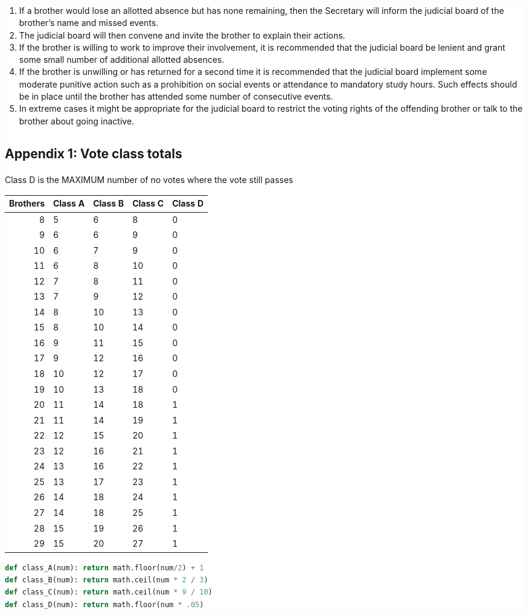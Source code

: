 1. If a brother would lose an allotted absence but has none remaining, then the Secretary will inform the judicial board of the brother’s name and missed events.
2. The judicial board will then convene and invite the brother to explain their actions.
3. If the brother is willing to work to improve their involvement, it is recommended that the judicial board be lenient and grant some small number of additional allotted absences.
4. If the brother is unwilling or has returned for a second time it is recommended that the judicial board implement some moderate punitive action such as a prohibition on social events or attendance to mandatory study hours. Such effects should be in place until the brother has attended some number of consecutive events.
5. In extreme cases it might be appropriate for the judicial board to restrict the voting rights of the offending brother or talk to the brother about going inactive.


## Appendix 1: Vote class totals

Class D is the MAXIMUM number of no votes where the vote still passes


| Brothers  | Class A | Class B | Class C | Class D |
| ---------:| ------- | ------- | ------- | ------- |
| 8         | 5       | 6       | 8       | 0       |
| 9         | 6       | 6       | 9       | 0       |
| 10        | 6       | 7       | 9       | 0       |
| 11        | 6       | 8       | 10      | 0       |
| 12        | 7       | 8       | 11      | 0       |
| 13        | 7       | 9       | 12      | 0       |
| 14        | 8       | 10      | 13      | 0       |
| 15        | 8       | 10      | 14      | 0       |
| 16        | 9       | 11      | 15      | 0       |
| 17        | 9       | 12      | 16      | 0       |
| 18        | 10      | 12      | 17      | 0       |
| 19        | 10      | 13      | 18      | 0       |
| 20        | 11      | 14      | 18      | 1       |
| 21        | 11      | 14      | 19      | 1       |
| 22        | 12      | 15      | 20      | 1       |
| 23        | 12      | 16      | 21      | 1       |
| 24        | 13      | 16      | 22      | 1       |
| 25        | 13      | 17      | 23      | 1       |
| 26        | 14      | 18      | 24      | 1       |
| 27        | 14      | 18      | 25      | 1       |
| 28        | 15      | 19      | 26      | 1       |
| 29        | 15      | 20      | 27      | 1       |


```python
def class_A(num): return math.floor(num/2) + 1
def class_B(num): return math.ceil(num * 2 / 3)
def class_C(num): return math.ceil(num * 9 / 10)
def class_D(num): return math.floor(num * .05)
```
